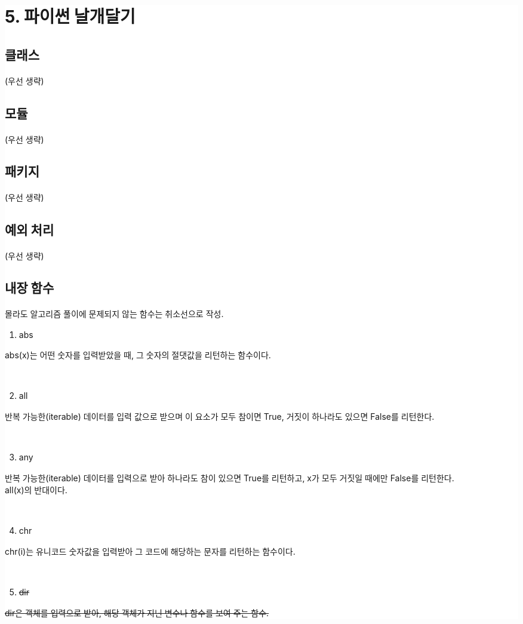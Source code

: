 # 5. 파이썬 날개달기

## 클래스

(우선 생략)
<br/>

## 모듈

(우선 생략)
<br/>

## 패키지

(우선 생략)
<br/>

## 예외 처리

(우선 생략)
<br/>

## 내장 함수

몰라도 알고리즘 풀이에 문제되지 않는 함수는 취소선으로 작성.

1. abs

abs(x)는 어떤 숫자를 입력받았을 때, 그 숫자의 절댓값을 리턴하는 함수이다.

<br/>

2. all

반복 가능한(iterable) 데이터를 입력 값으로 받으며 이 요소가 모두 참이면 True, 거짓이 하나라도 있으면 False를 리턴한다.

<br/>

3. any

반복 가능한(iterable) 데이터를 입력으로 받아 하나라도 참이 있으면 True를 리턴하고, x가 모두 거짓일 때에만 False를 리턴한다. <br/>
all(x)의 반대이다.

<br/>

4. chr

chr(i)는 유니코드 숫자값을 입력받아 그 코드에 해당하는 문자를 리턴하는 함수이다.

<br/>

5. ~~dir~~

~~dir은 객체를 입력으로 받아, 해당 객체가 지닌 변수나 함수를 보여 주는 함수.~~

